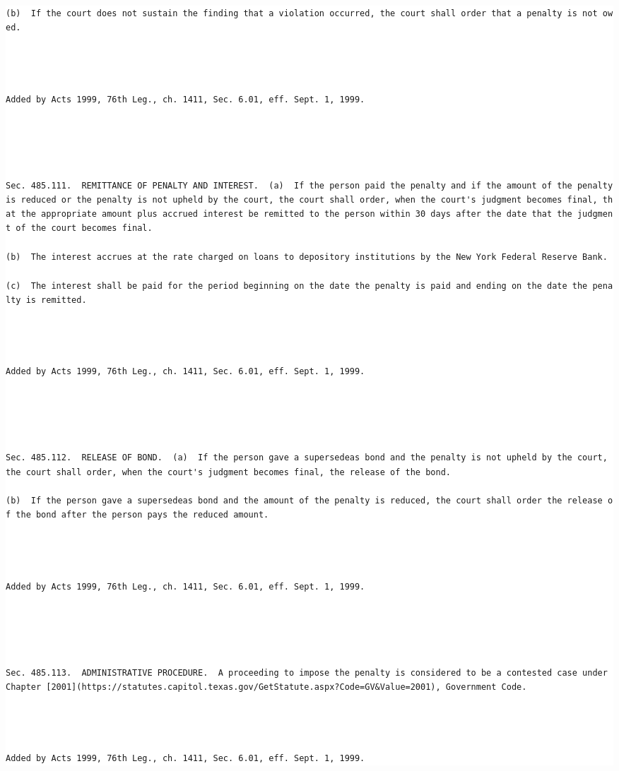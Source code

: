     (b)  If the court does not sustain the finding that a violation occurred, the court shall order that a penalty is not owed.
    
    
    
    
    Added by Acts 1999, 76th Leg., ch. 1411, Sec. 6.01, eff. Sept. 1, 1999.
    
    
    
    
    
    Sec. 485.111.  REMITTANCE OF PENALTY AND INTEREST.  (a)  If the person paid the penalty and if the amount of the penalty is reduced or the penalty is not upheld by the court, the court shall order, when the court's judgment becomes final, that the appropriate amount plus accrued interest be remitted to the person within 30 days after the date that the judgment of the court becomes final.
    
    (b)  The interest accrues at the rate charged on loans to depository institutions by the New York Federal Reserve Bank.
    
    (c)  The interest shall be paid for the period beginning on the date the penalty is paid and ending on the date the penalty is remitted.
    
    
    
    
    Added by Acts 1999, 76th Leg., ch. 1411, Sec. 6.01, eff. Sept. 1, 1999.
    
    
    
    
    
    Sec. 485.112.  RELEASE OF BOND.  (a)  If the person gave a supersedeas bond and the penalty is not upheld by the court, the court shall order, when the court's judgment becomes final, the release of the bond.
    
    (b)  If the person gave a supersedeas bond and the amount of the penalty is reduced, the court shall order the release of the bond after the person pays the reduced amount.
    
    
    
    
    Added by Acts 1999, 76th Leg., ch. 1411, Sec. 6.01, eff. Sept. 1, 1999.
    
    
    
    
    
    Sec. 485.113.  ADMINISTRATIVE PROCEDURE.  A proceeding to impose the penalty is considered to be a contested case under Chapter [2001](https://statutes.capitol.texas.gov/GetStatute.aspx?Code=GV&Value=2001), Government Code.
    
    
    
    
    Added by Acts 1999, 76th Leg., ch. 1411, Sec. 6.01, eff. Sept. 1, 1999.
    
    
    
    
    				

